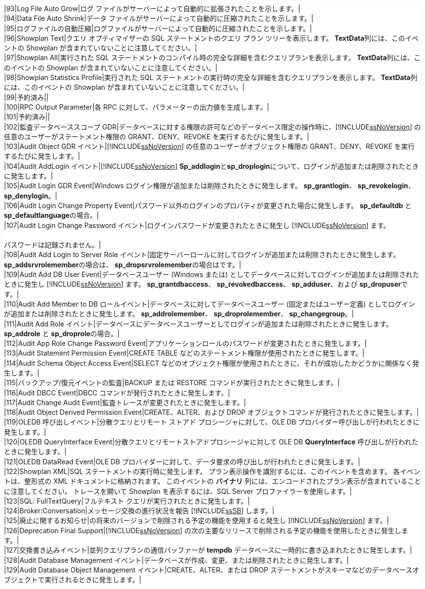 |93|Log File Auto Grow|ログ ファイルがサーバーによって自動的に拡張されたことを示します。|  
|94|Data File Auto Shrink|データ ファイルがサーバーによって自動的に圧縮されたことを示します。|  
|95|ログファイルの自動圧縮|ログファイルがサーバーによって自動的に圧縮されたことを示します。|  
|96|Showplan Text|クエリ オプティマイザーの SQL ステートメントのクエリ プラン ツリーを表示します。 **TextData**列には、このイベントの Showplan が含まれていないことに注意してください。|  
|97|Showplan All|実行された SQL ステートメントのコンパイル時の完全な詳細を含むクエリプランを表示します。 **TextData**列には、このイベントの Showplan が含まれていないことに注意してください。|  
|98|Showplan Statistics Profile|実行された SQL ステートメントの実行時の完全な詳細を含むクエリプランを表示します。 **TextData**列には、このイベントの Showplan が含まれていないことに注意してください。|  
|99|予約済み||  
|100|RPC Output Parameter|各 RPC に対して、パラメーターの出力値を生成します。|  
|101|予約済み||  
|102|監査データベーススコープ GDR|データベースに対する権限の許可などのデータベース限定の操作時に、[!INCLUDE[ssNoVersion](../../includes/ssnoversion-md.md)] の任意のユーザーがステートメント権限の GRANT、DENY、REVOKE を実行するたびに発生します。|  
|103|Audit Object GDR イベント|[!INCLUDE[ssNoVersion](../../includes/ssnoversion-md.md)] の任意のユーザーがオブジェクト権限の GRANT、DENY、REVOKE を実行するたびに発生します。|  
|104|Audit AddLogin イベント|[!INCLUDE[ssNoVersion](../../includes/ssnoversion-md.md)] **Sp_addlogin**と**sp_droplogin**について、ログインが追加または削除されたときに発生します。|  
|105|Audit Login GDR Event|Windows ログイン権限が追加または削除されたときに発生します。 **sp_grantlogin**、 **sp_revokelogin**、 **sp_denylogin**。|  
|106|Audit Login Change Property Event|パスワード以外のログインのプロパティが変更された場合に発生します。 **sp_defaultdb** と **sp_defaultlanguage**の場合。|  
|107|Audit Login Change Password イベント|ログインパスワードが変更されたときに発生し [!INCLUDE[ssNoVersion](../../includes/ssnoversion-md.md)] ます。<br /><br /> パスワードは記録されません。|  
|108|Audit Add Login to Server Role イベント|固定サーバーロールに対してログインが追加または削除されたときに発生します。 **sp_addsrvrolemember**の場合は、 **sp_dropsrvrolemember**の場合はです。|  
|109|Audit Add DB User Event|データベースユーザー (Windows または) としてデータベースに対してログインが追加または削除されたときに発生し [!INCLUDE[ssNoVersion](../../includes/ssnoversion-md.md)] ます。 **sp_grantdbaccess**、 **sp_revokedbaccess**、 **sp_adduser**、および **sp_dropuser**です。|  
|110|Audit Add Member to DB ロールイベント|データベースに対してデータベースユーザー (固定またはユーザー定義) としてログインが追加または削除されたときに発生します。 **sp_addrolemember**、 **sp_droprolemember**、 **sp_changegroup**。|  
|111|Audit Add Role イベント|データベースにデータベースユーザーとしてログインが追加または削除されたときに発生します。 **sp_addrole** と **sp_droprole**の場合。|  
|112|Audit App Role Change Password Event|アプリケーションロールのパスワードが変更されたときに発生します。|  
|113|Audit Statement Permission Event|CREATE TABLE などのステートメント権限が使用されたときに発生します。|  
|114|Audit Schema Object Access Event|SELECT などのオブジェクト権限が使用されたときに、それが成功したかどうかに関係なく発生します。|  
|115|バックアップ/復元イベントの監査|BACKUP または RESTORE コマンドが実行されたときに発生します。|  
|116|Audit DBCC Event|DBCC コマンドが発行されたときに発生します。|  
|117|Audit Change Audit Event|監査トレースが変更されたときに発生します。|  
|118|Audit Object Derived Permission Event|CREATE、ALTER、および DROP オブジェクトコマンドが発行されたときに発生します。|  
|119|OLEDB 呼び出しイベント|分散クエリとリモート ストアド プロシージャに対して、OLE DB プロバイダー呼び出しが行われたときに発生します。|  
|120|OLEDB QueryInterface Event|分散クエリとリモートストアドプロシージャに対して OLE DB **QueryInterface** 呼び出しが行われたときに発生します。|  
|121|OLEDB DataRead Event|OLE DB プロバイダーに対して、データ要求の呼び出しが行われたときに発生します。|  
|122|Showplan XML|SQL ステートメントの実行時に発生します。 プラン表示操作を識別するには、このイベントを含めます。 各イベントは、整形式の XML ドキュメントに格納されます。 このイベントの **バイナリ** 列には、エンコードされたプラン表示が含まれていることに注意してください。 トレースを開いて Showplan を表示するには、SQL Server プロファイラーを使用します。|  
|123|SQL: FullTextQuery|フルテキスト クエリが実行されたときに発生します。|  
|124|Broker:Conversation|メッセージ交換の進行状況を報告 [!INCLUDE[ssSB](../../includes/sssb-md.md)] します。|  
|125|廃止に関するお知らせ|の将来のバージョンで削除される予定の機能を使用すると発生し [!INCLUDE[ssNoVersion](../../includes/ssnoversion-md.md)] ます。|  
|126|Deprecation Final Support|[!INCLUDE[ssNoVersion](../../includes/ssnoversion-md.md)] の次の主要なリリースで削除される予定の機能を使用したときに発生します。|  
|127|交換書き込みイベント|並列クエリプランの通信バッファーが **tempdb** データベースに一時的に書き込まれたときに発生します。|  
|128|Audit Database Management イベント|データベースが作成、変更、または削除されたときに発生します。|  
|129|Audit Database Object Management イベント|CREATE、ALTER、または DROP ステートメントがスキーマなどのデータベースオブジェクトで実行されるときに発生します。|  